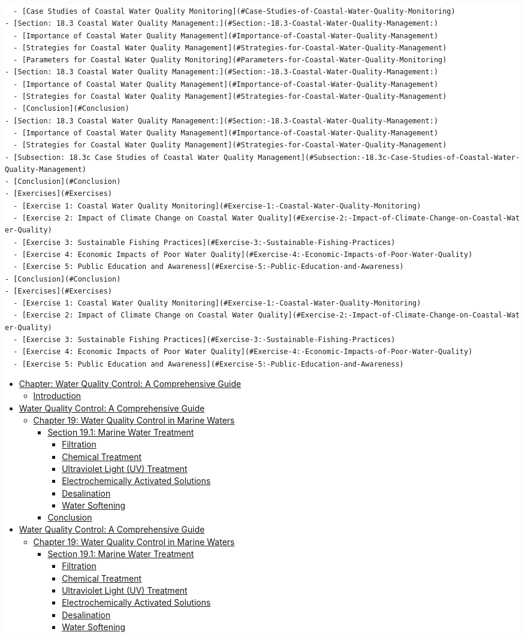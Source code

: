       - [Case Studies of Coastal Water Quality Monitoring](#Case-Studies-of-Coastal-Water-Quality-Monitoring)
    - [Section: 18.3 Coastal Water Quality Management:](#Section:-18.3-Coastal-Water-Quality-Management:)
      - [Importance of Coastal Water Quality Management](#Importance-of-Coastal-Water-Quality-Management)
      - [Strategies for Coastal Water Quality Management](#Strategies-for-Coastal-Water-Quality-Management)
      - [Parameters for Coastal Water Quality Monitoring](#Parameters-for-Coastal-Water-Quality-Monitoring)
    - [Section: 18.3 Coastal Water Quality Management:](#Section:-18.3-Coastal-Water-Quality-Management:)
      - [Importance of Coastal Water Quality Management](#Importance-of-Coastal-Water-Quality-Management)
      - [Strategies for Coastal Water Quality Management](#Strategies-for-Coastal-Water-Quality-Management)
      - [Conclusion](#Conclusion)
    - [Section: 18.3 Coastal Water Quality Management:](#Section:-18.3-Coastal-Water-Quality-Management:)
      - [Importance of Coastal Water Quality Management](#Importance-of-Coastal-Water-Quality-Management)
      - [Strategies for Coastal Water Quality Management](#Strategies-for-Coastal-Water-Quality-Management)
    - [Subsection: 18.3c Case Studies of Coastal Water Quality Management](#Subsection:-18.3c-Case-Studies-of-Coastal-Water-Quality-Management)
    - [Conclusion](#Conclusion)
    - [Exercises](#Exercises)
      - [Exercise 1: Coastal Water Quality Monitoring](#Exercise-1:-Coastal-Water-Quality-Monitoring)
      - [Exercise 2: Impact of Climate Change on Coastal Water Quality](#Exercise-2:-Impact-of-Climate-Change-on-Coastal-Water-Quality)
      - [Exercise 3: Sustainable Fishing Practices](#Exercise-3:-Sustainable-Fishing-Practices)
      - [Exercise 4: Economic Impacts of Poor Water Quality](#Exercise-4:-Economic-Impacts-of-Poor-Water-Quality)
      - [Exercise 5: Public Education and Awareness](#Exercise-5:-Public-Education-and-Awareness)
    - [Conclusion](#Conclusion)
    - [Exercises](#Exercises)
      - [Exercise 1: Coastal Water Quality Monitoring](#Exercise-1:-Coastal-Water-Quality-Monitoring)
      - [Exercise 2: Impact of Climate Change on Coastal Water Quality](#Exercise-2:-Impact-of-Climate-Change-on-Coastal-Water-Quality)
      - [Exercise 3: Sustainable Fishing Practices](#Exercise-3:-Sustainable-Fishing-Practices)
      - [Exercise 4: Economic Impacts of Poor Water Quality](#Exercise-4:-Economic-Impacts-of-Poor-Water-Quality)
      - [Exercise 5: Public Education and Awareness](#Exercise-5:-Public-Education-and-Awareness)
  - [Chapter: Water Quality Control: A Comprehensive Guide](#Chapter:-Water-Quality-Control:-A-Comprehensive-Guide)
    - [Introduction](#Introduction)
- [Water Quality Control: A Comprehensive Guide](#Water-Quality-Control:-A-Comprehensive-Guide)
  - [Chapter 19: Water Quality Control in Marine Waters](#Chapter-19:-Water-Quality-Control-in-Marine-Waters)
    - [Section 19.1: Marine Water Treatment](#Section-19.1:-Marine-Water-Treatment)
      - [Filtration](#Filtration)
      - [Chemical Treatment](#Chemical-Treatment)
      - [Ultraviolet Light (UV) Treatment](#Ultraviolet-Light-(UV)-Treatment)
      - [Electrochemically Activated Solutions](#Electrochemically-Activated-Solutions)
      - [Desalination](#Desalination)
      - [Water Softening](#Water-Softening)
    - [Conclusion](#Conclusion)
- [Water Quality Control: A Comprehensive Guide](#Water-Quality-Control:-A-Comprehensive-Guide)
  - [Chapter 19: Water Quality Control in Marine Waters](#Chapter-19:-Water-Quality-Control-in-Marine-Waters)
    - [Section 19.1: Marine Water Treatment](#Section-19.1:-Marine-Water-Treatment)
      - [Filtration](#Filtration)
      - [Chemical Treatment](#Chemical-Treatment)
      - [Ultraviolet Light (UV) Treatment](#Ultraviolet-Light-(UV)-Treatment)
      - [Electrochemically Activated Solutions](#Electrochemically-Activated-Solutions)
      - [Desalination](#Desalination)
      - [Water Softening](#Water-Softening)